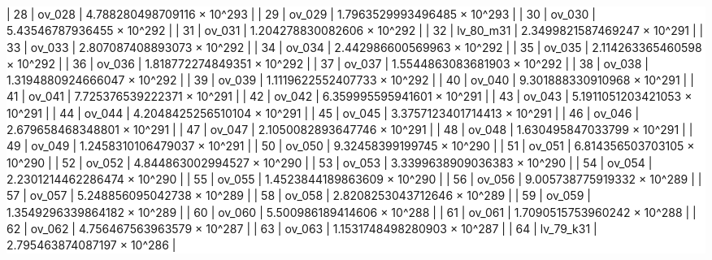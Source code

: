 | 28 | ov_028 | 4.788280498709116 × 10^293 |
| 29 | ov_029 | 1.7963529993496485 × 10^293 |
| 30 | ov_030 | 5.43546787936455 × 10^292 |
| 31 | ov_031 | 1.204278830082606 × 10^292 |
| 32 | lv_80_m31 | 2.3499821587469247 × 10^291 |
| 33 | ov_033 | 2.807087408893073 × 10^292 |
| 34 | ov_034 | 2.442986600569963 × 10^292 |
| 35 | ov_035 | 2.114263365460598 × 10^292 |
| 36 | ov_036 | 1.818772274849351 × 10^292 |
| 37 | ov_037 | 1.5544863083681903 × 10^292 |
| 38 | ov_038 | 1.3194880924666047 × 10^292 |
| 39 | ov_039 | 1.1119622552407733 × 10^292 |
| 40 | ov_040 | 9.301888330910968 × 10^291 |
| 41 | ov_041 | 7.725376539222371 × 10^291 |
| 42 | ov_042 | 6.359995595941601 × 10^291 |
| 43 | ov_043 | 5.1911051203421053 × 10^291 |
| 44 | ov_044 | 4.2048425256510104 × 10^291 |
| 45 | ov_045 | 3.3757123401714413 × 10^291 |
| 46 | ov_046 | 2.679658468348801 × 10^291 |
| 47 | ov_047 | 2.1050082893647746 × 10^291 |
| 48 | ov_048 | 1.630495847033799 × 10^291 |
| 49 | ov_049 | 1.2458310106479037 × 10^291 |
| 50 | ov_050 | 9.32458399199745 × 10^290 |
| 51 | ov_051 | 6.814356503703105 × 10^290 |
| 52 | ov_052 | 4.844863002994527 × 10^290 |
| 53 | ov_053 | 3.3399638909036383 × 10^290 |
| 54 | ov_054 | 2.2301214462286474 × 10^290 |
| 55 | ov_055 | 1.4523844189863609 × 10^290 |
| 56 | ov_056 | 9.005738775919332 × 10^289 |
| 57 | ov_057 | 5.248856095042738 × 10^289 |
| 58 | ov_058 | 2.8208253043712646 × 10^289 |
| 59 | ov_059 | 1.3549296339864182 × 10^289 |
| 60 | ov_060 | 5.500986189414606 × 10^288 |
| 61 | ov_061 | 1.7090515753960242 × 10^288 |
| 62 | ov_062 | 4.756467563963579 × 10^287 |
| 63 | ov_063 | 1.1531748498280903 × 10^287 |
| 64 | lv_79_k31 | 2.795463874087197 × 10^286 |